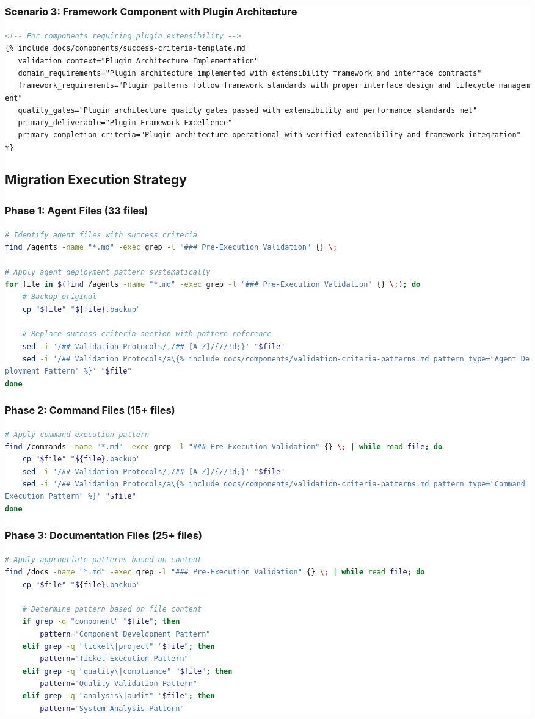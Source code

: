 ### Scenario 3: Framework Component with Plugin Architecture
```markdown
<!-- For components requiring plugin extensibility -->
{% include docs/components/success-criteria-template.md 
   validation_context="Plugin Architecture Implementation"
   domain_requirements="Plugin architecture implemented with extensibility framework and interface contracts"
   framework_requirements="Plugin patterns follow framework standards with proper interface design and lifecycle management"
   quality_gates="Plugin architecture quality gates passed with extensibility and performance standards met"
   primary_deliverable="Plugin Framework Excellence"
   primary_completion_criteria="Plugin architecture operational with verified extensibility and framework integration" %}
```

## Migration Execution Strategy

### Phase 1: Agent Files (33 files)
```bash
# Identify agent files with success criteria
find /agents -name "*.md" -exec grep -l "### Pre-Execution Validation" {} \;

# Apply agent deployment pattern systematically
for file in $(find /agents -name "*.md" -exec grep -l "### Pre-Execution Validation" {} \;); do
    # Backup original
    cp "$file" "${file}.backup"
    
    # Replace success criteria section with pattern reference
    sed -i '/## Validation Protocols/,/## [A-Z]/{//!d;}' "$file"
    sed -i '/## Validation Protocols/a\{% include docs/components/validation-criteria-patterns.md pattern_type="Agent Deployment Pattern" %}' "$file"
done
```

### Phase 2: Command Files (15+ files)
```bash
# Apply command execution pattern
find /commands -name "*.md" -exec grep -l "### Pre-Execution Validation" {} \; | while read file; do
    cp "$file" "${file}.backup"
    sed -i '/## Validation Protocols/,/## [A-Z]/{//!d;}' "$file"
    sed -i '/## Validation Protocols/a\{% include docs/components/validation-criteria-patterns.md pattern_type="Command Execution Pattern" %}' "$file"
done
```

### Phase 3: Documentation Files (25+ files)
```bash
# Apply appropriate patterns based on content
find /docs -name "*.md" -exec grep -l "### Pre-Execution Validation" {} \; | while read file; do
    cp "$file" "${file}.backup"
    
    # Determine pattern based on file content
    if grep -q "component" "$file"; then
        pattern="Component Development Pattern"
    elif grep -q "ticket\|project" "$file"; then
        pattern="Ticket Execution Pattern"
    elif grep -q "quality\|compliance" "$file"; then
        pattern="Quality Validation Pattern"
    elif grep -q "analysis\|audit" "$file"; then
        pattern="System Analysis Pattern"
```